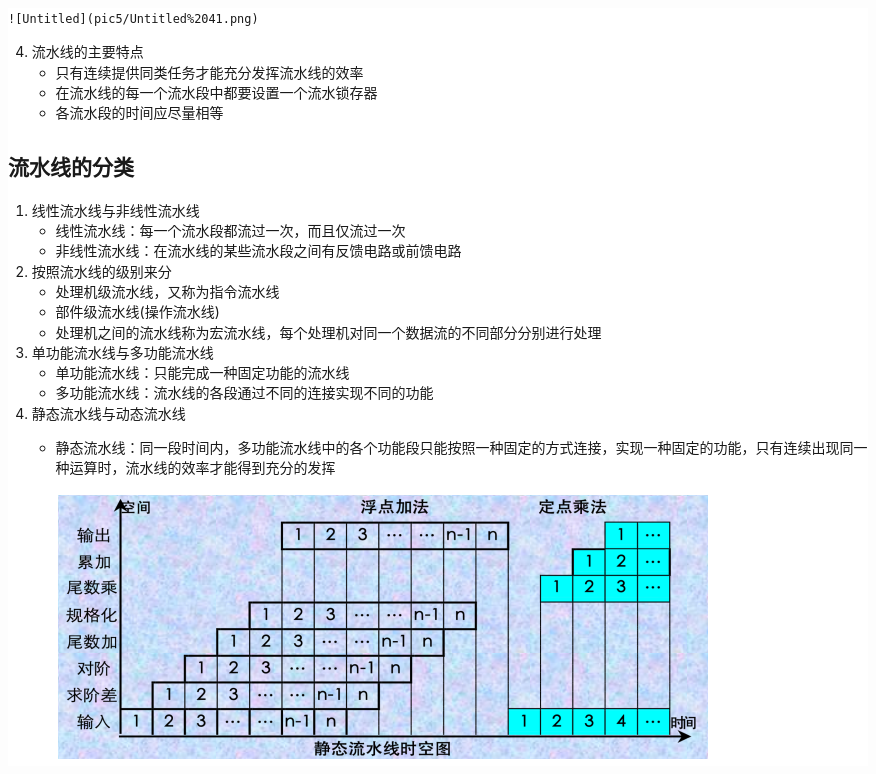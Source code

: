     ![Untitled](pic5/Untitled%2041.png)
    
4. 流水线的主要特点
    - 只有连续提供同类任务才能充分发挥流水线的效率
    - 在流水线的每一个流水段中都要设置一个流水锁存器
    - 各流水段的时间应尽量相等

## 流水线的分类

1. 线性流水线与非线性流水线
    - 线性流水线：每一个流水段都流过一次，而且仅流过一次
    - 非线性流水线：在流水线的某些流水段之间有反馈电路或前馈电路
2. 按照流水线的级别来分
    - 处理机级流水线，又称为指令流水线
    - 部件级流水线(操作流水线)
    - 处理机之间的流水线称为宏流水线，每个处理机对同一个数据流的不同部分分别进行处理
3. 单功能流水线与多功能流水线
    - 单功能流水线：只能完成一种固定功能的流水线
    - 多功能流水线：流水线的各段通过不同的连接实现不同的功能
4. 静态流水线与动态流水线
    - 静态流水线：同一段时间内，多功能流水线中的各个功能段只能按照一种固定的方式连接，实现一种固定的功能，只有连续出现同一种运算时，流水线的效率才能得到充分的发挥
      
        ![Untitled](pic5/Untitled%2042.png)
        